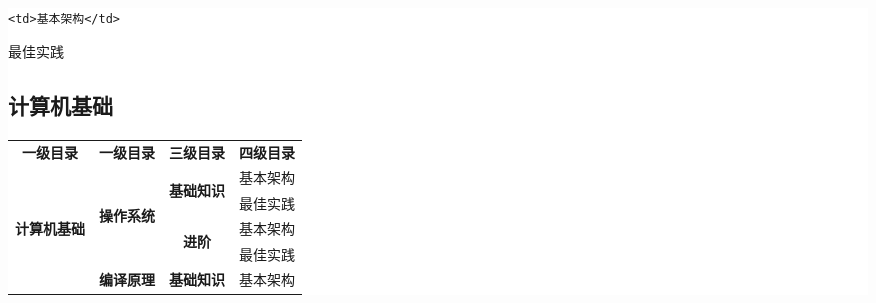     <td>基本架构</td>
  </tr>
  <tr>
    <td>最佳实践</td>
  </tr>
</table>

## 计算机基础

<table>
  <tr>
    <td colspan="1" style="text-align: center; vertical-align: middle">
      <b>一级目录</b>
    </td>
    <td colspan="1" style="text-align: center; vertical-align: middle">
      <b>一级目录</b>
    </td>
    <td colspan="1" style="text-align: center; vertical-align: middle">
      <b>三级目录</b>
    </td>
    <td colspan="1" style="text-align: center; vertical-align: middle">
      <b>四级目录</b>
    </td>
  </tr>
  <tr>
    <td rowspan="100" style="text-align: center; vertical-align: middle">
      <b>计算机基础</b>
    </td>
  </tr>
  <tr>
    <td rowspan="5" style="text-align: center; vertical-align: middle">
      <b>操作系统</b>
    </td>
  </tr>
  <tr>
    <td rowspan="2" style="text-align: center; vertical-align: middle">
      <b>基础知识</b>
    </td>
    <td>基本架构</td>
  </tr>
  <tr>
    <td>最佳实践</td>
  </tr>
  <tr>
    <td rowspan="2" style="text-align: center; vertical-align: middle">
      <b>进阶</b>
    </td>
    <td>基本架构</td>
  </tr>
  <tr>
    <td>最佳实践</td>
  </tr>
  <tr>
    <td rowspan="5" style="text-align: center; vertical-align: middle">
      <b>编译原理</b>
    </td>
  </tr>
  <tr>
    <td rowspan="2" style="text-align: center; vertical-align: middle">
      <b>基础知识</b>
    </td>
    <td>基本架构</td>
  </tr>